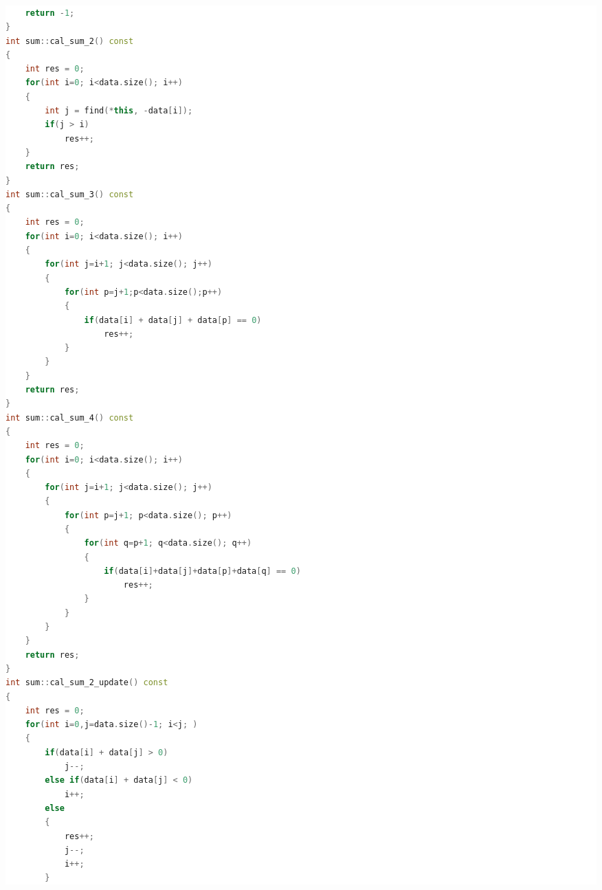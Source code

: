 ```cpp
	return -1;
}
int sum::cal_sum_2() const
{
	int res = 0;
	for(int i=0; i<data.size(); i++)
	{
		int j = find(*this, -data[i]);
		if(j > i)	
			res++;
	}
	return res;
}
int sum::cal_sum_3() const
{
	int res = 0;
	for(int i=0; i<data.size(); i++)
	{
		for(int j=i+1; j<data.size(); j++)
		{
			for(int p=j+1;p<data.size();p++)
			{
				if(data[i] + data[j] + data[p] == 0)
					res++;
			}
		}
	}
	return res;
}
int sum::cal_sum_4() const
{
	int res = 0;
	for(int i=0; i<data.size(); i++)
	{
		for(int j=i+1; j<data.size(); j++)
		{
			for(int p=j+1; p<data.size(); p++)
			{
				for(int q=p+1; q<data.size(); q++)
				{
					if(data[i]+data[j]+data[p]+data[q] == 0)
						res++;
				}
			}
		}
	}
	return res;
}
int sum::cal_sum_2_update() const
{
	int res = 0;
	for(int i=0,j=data.size()-1; i<j; )
	{
		if(data[i] + data[j] > 0)
			j--;
		else if(data[i] + data[j] < 0)
			i++;
		else
		{
			res++;
			j--;
			i++;
		}
```